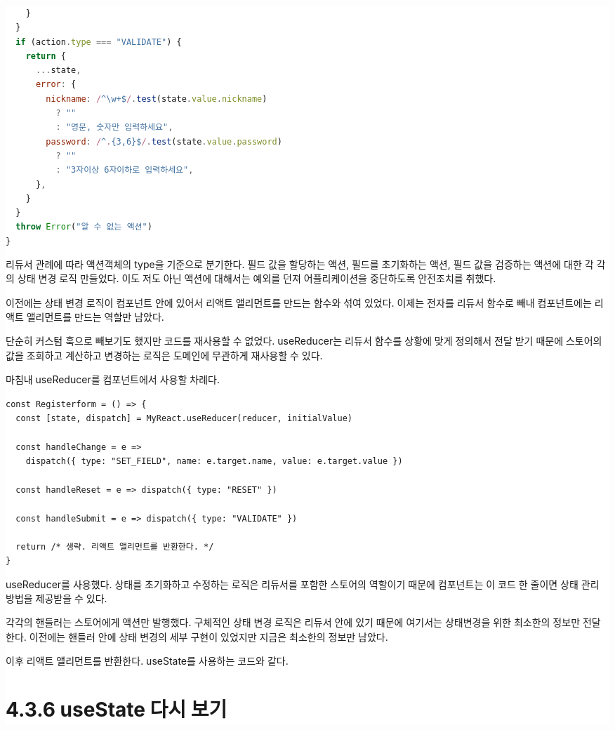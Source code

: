 ```jsx
    }
  }
  if (action.type === "VALIDATE") {
    return {
      ...state,
      error: {
        nickname: /^\w+$/.test(state.value.nickname)
          ? ""
          : "영문, 숫자만 입력하세요",
        password: /^.{3,6}$/.test(state.value.password)
          ? ""
          : "3자이상 6자이하로 입력하세요",
      },
    }
  }
  throw Error("알 수 없는 액션")
}
```

리듀서 관례에 따라 액션객체의 type을 기준으로 분기한다. 필드 값을 할당하는 액션, 필드를 초기화하는 액션, 필드 값을 검증하는 액션에 대한 각 각의 상태 변경 로직 만들었다. 이도 저도 아닌 액션에 대해서는 예외를 던져 어플리케이션을 중단하도록 안전조치를 취했다.

이전에는 상태 변경 로직이 컴포넌트 안에 있어서 리액트 앨리먼트를 만드는 함수와 섞여 있었다. 이제는 전자를 리듀서 함수로 빼내 컴포넌트에는 리액트 앨리먼트를 만드는 역할만 남았다.

단순히 커스텀 훅으로 빼보기도 했지만 코드를 재사용할 수 없었다. useReducer는 리듀서 함수를 상황에 맞게 정의해서 전달 받기 때문에 스토어의 값을 조회하고 계산하고 변경하는 로직은 도메인에 무관하게 재사용할 수 있다.

마침내 useReducer를 컴포넌트에서 사용할 차례다.

```jsx{2}
const Registerform = () => {
  const [state, dispatch] = MyReact.useReducer(reducer, initialValue)

  const handleChange = e =>
    dispatch({ type: "SET_FIELD", name: e.target.name, value: e.target.value })

  const handleReset = e => dispatch({ type: "RESET" })

  const handleSubmit = e => dispatch({ type: "VALIDATE" })

  return /* 생략. 리액트 앨리먼트를 반환한다. */
}
```

useReducer를 사용했다. 상태를 초기화하고 수정하는 로직은 리듀서를 포함한 스토어의 역할이기 때문에 컴포넌트는 이 코드 한 줄이면 상태 관리 방법을 제공받을 수 있다.

각각의 핸들러는 스토어에게 액션만 발행했다. 구체적인 상태 변경 로직은 리듀서 안에 있기 때문에 여기서는 상태변경을 위한 최소한의 정보만 전달한다. 이전에는 핸들러 안에 상태 변경의 세부 구현이 있었지만 지금은 최소한의 정보만 남았다.

이후 리액트 앨리먼트를 반환한다. useState를 사용하는 코드와 같다.

# 4.3.6 useState 다시 보기
